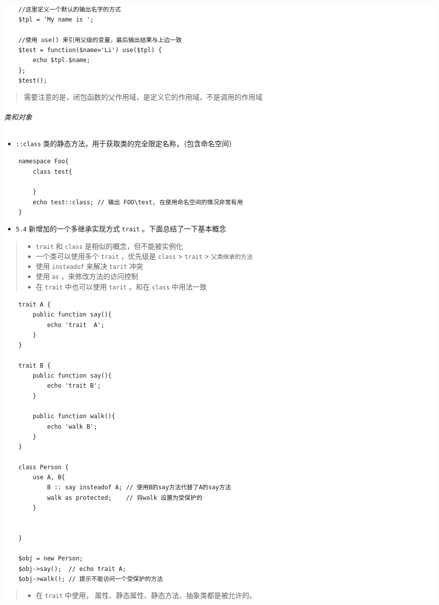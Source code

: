 ```
	//这里定义一个默认的输出名字的方式
	$tpl = 'My name is ';

	//使用 use() 来引用父级的变量，最后输出结果与上边一致 
	$test = function($name='Li') use($tpl) {
	    echo $tpl.$name;
	};
	$test();
```

> 需要注意的是，闭包函数的父作用域，是定义它的作用域，不是调用的作用域

###### 类和对象
* `::class` 类的静态方法，用于获取类的完全限定名称，（包含命名空间）
```
	namespace Foo{
	    class test{

	    }
	    echo test::class; // 输出 FOO\test, 在使用命名空间的情况非常有用
	}
```

* `5.4` 新增加的一个多继承实现方式 `trait` 。下面总结了一下基本概念

> * `trait` 和 `class` 是相似的概念，但不能被实例化
> * 一个类可以使用多个 `trait` ，优先级是 `class` > `trait` > `父类继承的方法` 
> * 使用 `insteadof` 来解决 `tarit` 冲突 
> * 使用 `as` ，来修改方法的访问控制 
> * 在 `trait` 中也可以使用 `tarit` 。和在 `class` 中用法一致

```
	trait A {
	    public function say(){
	        echo 'trait  A';
	    }
	}

	trait B {
	    public function say(){
	        echo 'trait B';
	    }

	    public function walk(){
	        echo 'walk B';
	    }
	}

	class Person {
	    use A, B{
	        B :: say insteadof A; // 使用B的say方法代替了A的say方法
	        walk as protected;    // 将walk 设置为受保护的
	    }


	}

	$obj = new Person;
	$obj->say();  // echo trait A;
	$obj->walk(); // 提示不能访问一个受保护的方法
```
> * 在 `trait` 中使用， 属性、静态属性、静态方法、抽象类都是被允许的。
